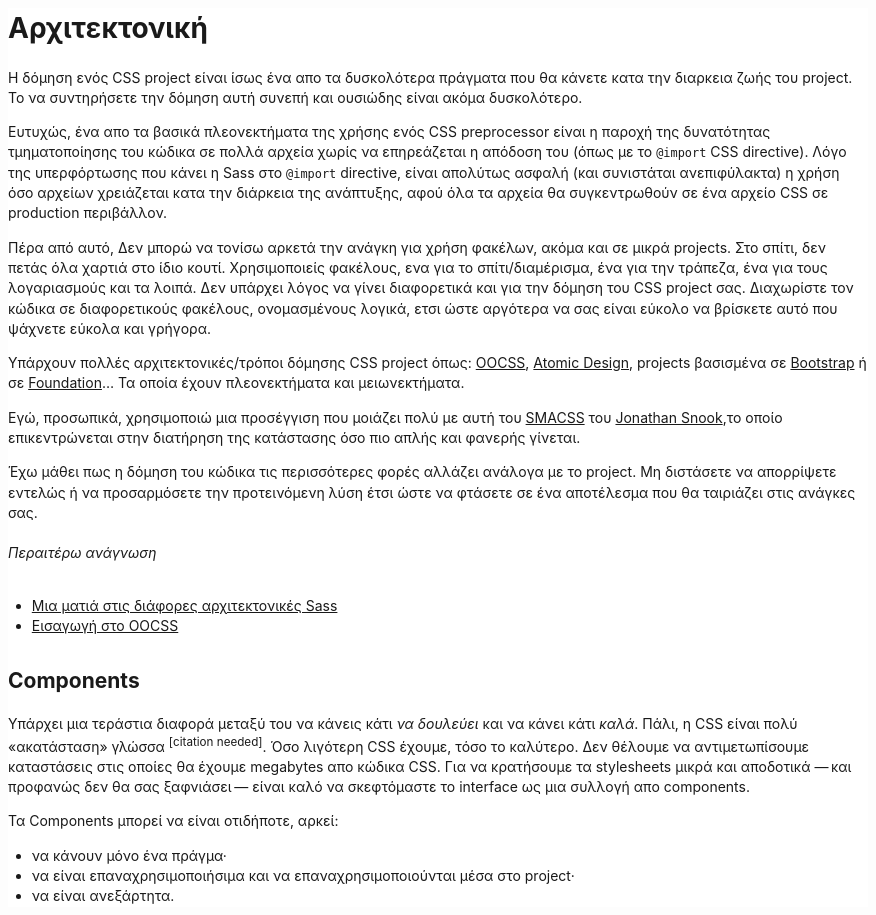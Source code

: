 
# Αρχιτεκτονική

Η δόμηση ενός CSS project είναι ίσως ένα απο τα δυσκολότερα πράγματα που θα κάνετε κατα την διαρκεια ζωής του project. Το να συντηρήσετε την δόμηση αυτή συνεπή και ουσιώδης είναι ακόμα δυσκολότερο.

Ευτυχώς, ένα απο τα βασικά πλεονεκτήματα της χρήσης ενός CSS preprocessor είναι η παροχή της δυνατότητας τμηματοποίησης του κώδικα σε πολλά αρχεία χωρίς να επηρεάζεται η απόδοση του (όπως με το `@import` CSS directive). Λόγο της υπερφόρτωσης που κάνει η Sass στο `@import` directive, είναι απολύτως ασφαλή (και συνιστάται ανεπιφύλακτα) η χρήση όσο αρχείων χρειάζεται κατα την διάρκεια της ανάπτυξης, αφού όλα τα αρχεία θα συγκεντρωθούν σε ένα αρχείο CSS σε production περιβάλλον.

Πέρα από αυτό, Δεν μπορώ να τονίσω αρκετά την ανάγκη για χρήση φακέλων, ακόμα και σε μικρά projects. Στο σπίτι, δεν πετάς όλα χαρτιά στο ίδιο κουτί. Χρησιμοποιείς φακέλους, ενα για το σπίτι/διαμέρισμα, ένα για την τράπεζα, ένα για τους λογαριασμούς και τα λοιπά. Δεν υπάρχει λόγος να γίνει διαφορετικά και για την δόμηση του CSS project σας. Διαχωρίστε τον κώδικα σε διαφορετικούς φακέλους, ονομασμένους λογικά, ετσι ώστε αργότερα να σας είναι εύκολο να βρίσκετε αυτό που ψάχνετε εύκολα και γρήγορα.

Υπάρχουν πολλές αρχιτεκτονικές/τρόποι δόμησης CSS project όπως: [OOCSS](http://oocss.org/), [Atomic Design](http://bradfrost.com/blog/post/atomic-web-design/), projects βασισμένα σε [Bootstrap](http://getbootstrap.com/) ή σε [Foundation](http://foundation.zurb.com/)… Τα οποία έχουν πλεονεκτήματα και μειωνεκτήματα.

Εγώ, προσωπικά, χρησιμοποιώ μια προσέγγιση που μοιάζει πολύ με αυτή του [SMACSS](https://smacss.com/) του [Jonathan Snook](http://snook.ca/),το οποίο επικεντρώνεται στην διατήρηση της κατάστασης όσο πιο απλής και φανερής γίνεται.

<div class="note">
  <p>Έχω μάθει πως η δόμηση του κώδικα τις περισσότερες φορές αλλάζει ανάλογα με το project. Μη διστάσετε να απορρίψετε εντελώς ή να προσαρμόσετε την προτεινόμενη λύση έτσι ώστε να φτάσετε σε ένα αποτέλεσμα που θα ταιριάζει στις ανάγκες σας.</p>
</div>

###### Περαιτέρω ανάγνωση

* [Μια ματιά στις διάφορες αρχιτεκτονικές Sass](http://www.sitepoint.com/look-different-sass-architectures/)
* [Εισαγωγή στο OOCSS](http://www.smashingmagazine.com/2011/12/12/an-introduction-to-object-oriented-css-oocss/)

## Components

Υπάρχει μια τεράστια διαφορά μεταξύ του να κάνεις κάτι *να δουλεύει* και να κάνει κάτι *καλά*. Πάλι, η CSS είναι πολύ «ακατάσταση» γλώσσα <sup>[citation needed]</sup>. Όσο λιγότερη CSS έχουμε, τόσο το καλύτερο. Δεν θέλουμε να αντιμετωπίσουμε καταστάσεις στις οποίες θα έχουμε megabytes απο κώδικα CSS. Για να κρατήσουμε τα stylesheets μικρά και αποδοτικά &mdash;&thinsp;και προφανώς δεν θα σας ξαφνιάσει&thinsp;&mdash; είναι καλό να σκεφτόμαστε το interface ως μια συλλογή απο components.

Τα Components μπορεί να είναι οτιδήποτε, αρκεί:

* να κάνουν μόνο ένα πράγμα·
* να είναι επαναχρησιμοποιήσιμα και να επαναχρησιμοποιούνται μέσα στο project·
* να είναι ανεξάρτητα.
